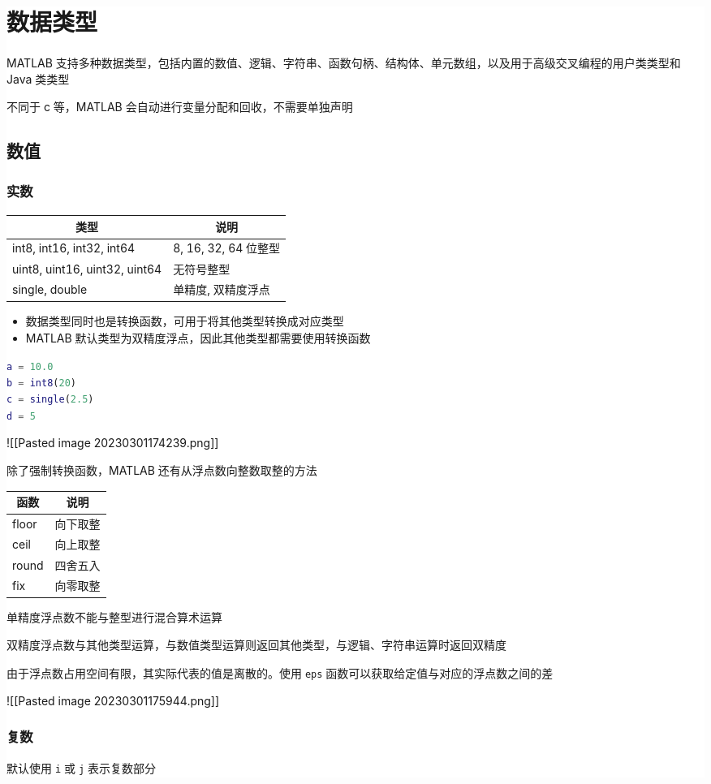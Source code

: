 # 数据类型

MATLAB 支持多种数据类型，包括内置的数值、逻辑、字符串、函数句柄、结构体、单元数组，以及用于高级交叉编程的用户类类型和 Java 类类型

不同于 c 等，MATLAB 会自动进行变量分配和回收，不需要单独声明

## 数值

### 实数

| 类型                          | 说明                 |
| ----------------------------- | -------------------- |
| int8, int16, int32, int64     | 8, 16, 32, 64 位整型 |
| uint8, uint16, uint32, uint64 | 无符号整型           |
| single, double                | 单精度, 双精度浮点   |

- 数据类型同时也是转换函数，可用于将其他类型转换成对应类型
- MATLAB 默认类型为双精度浮点，因此其他类型都需要使用转换函数

```matlab
a = 10.0
b = int8(20)
c = single(2.5)
d = 5
```

![[Pasted image 20230301174239.png]]

除了强制转换函数，MATLAB 还有从浮点数向整数取整的方法

| 函数  | 说明     |
| ----- | -------- |
| floor | 向下取整 |
| ceil  | 向上取整 |
| round | 四舍五入 |
| fix   | 向零取整 | 

单精度浮点数不能与整型进行混合算术运算

双精度浮点数与其他类型运算，与数值类型运算则返回其他类型，与逻辑、字符串运算时返回双精度

由于浮点数占用空间有限，其实际代表的值是离散的。使用 `eps` 函数可以获取给定值与对应的浮点数之间的差

![[Pasted image 20230301175944.png]]

### 复数

默认使用 `i` 或 `j` 表示复数部分
